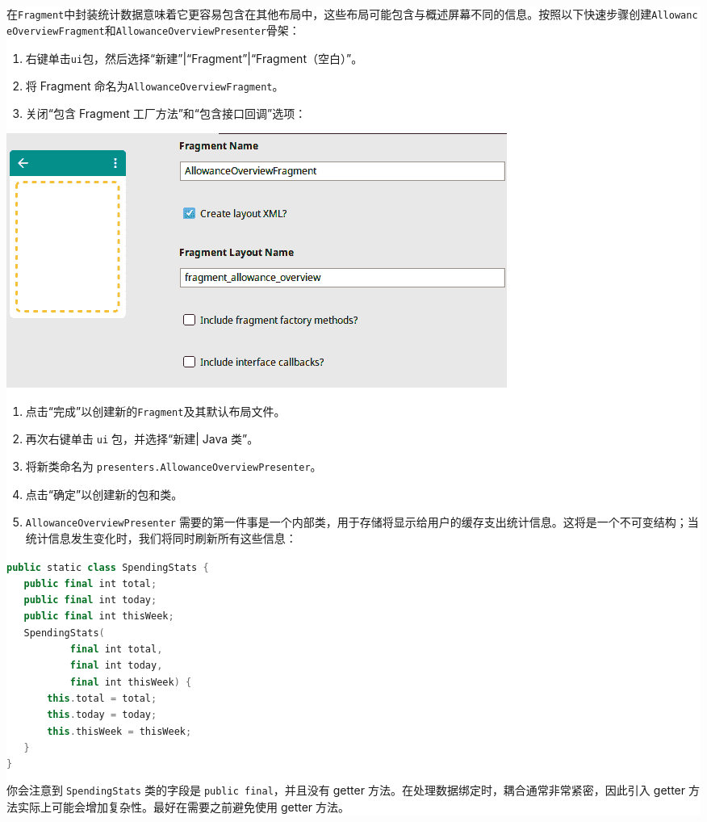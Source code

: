 在`Fragment`中封装统计数据意味着它更容易包含在其他布局中，这些布局可能包含与概述屏幕不同的信息。按照以下快速步骤创建`AllowanceOverviewFragment`和`AllowanceOverviewPresenter`骨架：

1.  右键单击`ui`包，然后选择“新建”|“Fragment”|“Fragment（空白）”。

1.  将 Fragment 命名为`AllowanceOverviewFragment`。

1.  关闭“包含 Fragment 工厂方法”和“包含接口回调”选项：

![](img/02627d0a-6201-4c2d-9d07-38982df1a481.png)

1.  点击“完成”以创建新的`Fragment`及其默认布局文件。

1.  再次右键单击 `ui` 包，并选择“新建| Java 类”。

1.  将新类命名为 `presenters.AllowanceOverviewPresenter`。

1.  点击“确定”以创建新的包和类。

1.  `AllowanceOverviewPresenter` 需要的第一件事是一个内部类，用于存储将显示给用户的缓存支出统计信息。这将是一个不可变结构；当统计信息发生变化时，我们将同时刷新所有这些信息：

```kt
public static class SpendingStats {
   public final int total;
   public final int today;
   public final int thisWeek;
   SpendingStats(
           final int total,
           final int today,
           final int thisWeek) {
       this.total = total;
       this.today = today;
       this.thisWeek = thisWeek;
   }
}
```

你会注意到 `SpendingStats` 类的字段是 `public final`，并且没有 getter 方法。在处理数据绑定时，耦合通常非常紧密，因此引入 getter 方法实际上可能会增加复杂性。最好在需要之前避免使用 getter 方法。
